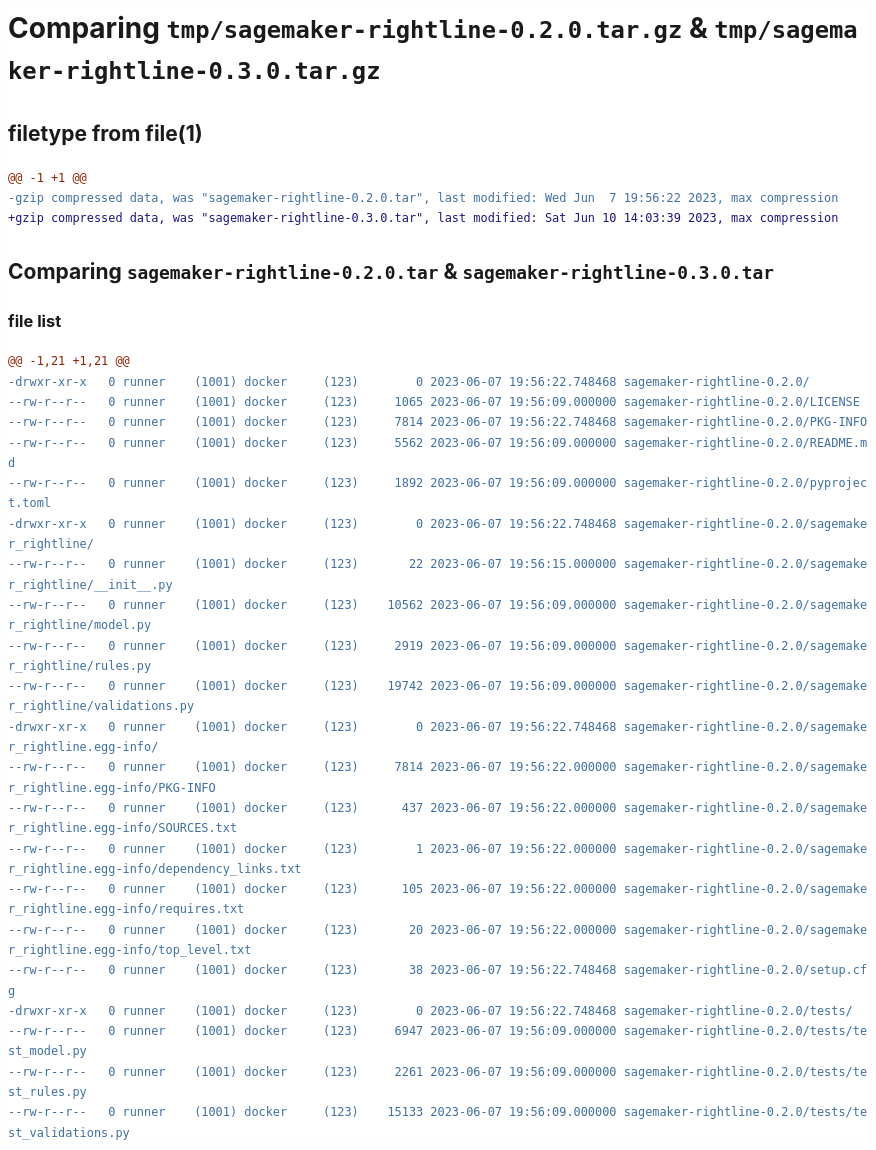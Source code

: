 # Comparing `tmp/sagemaker-rightline-0.2.0.tar.gz` & `tmp/sagemaker-rightline-0.3.0.tar.gz`

## filetype from file(1)

```diff
@@ -1 +1 @@
-gzip compressed data, was "sagemaker-rightline-0.2.0.tar", last modified: Wed Jun  7 19:56:22 2023, max compression
+gzip compressed data, was "sagemaker-rightline-0.3.0.tar", last modified: Sat Jun 10 14:03:39 2023, max compression
```

## Comparing `sagemaker-rightline-0.2.0.tar` & `sagemaker-rightline-0.3.0.tar`

### file list

```diff
@@ -1,21 +1,21 @@
-drwxr-xr-x   0 runner    (1001) docker     (123)        0 2023-06-07 19:56:22.748468 sagemaker-rightline-0.2.0/
--rw-r--r--   0 runner    (1001) docker     (123)     1065 2023-06-07 19:56:09.000000 sagemaker-rightline-0.2.0/LICENSE
--rw-r--r--   0 runner    (1001) docker     (123)     7814 2023-06-07 19:56:22.748468 sagemaker-rightline-0.2.0/PKG-INFO
--rw-r--r--   0 runner    (1001) docker     (123)     5562 2023-06-07 19:56:09.000000 sagemaker-rightline-0.2.0/README.md
--rw-r--r--   0 runner    (1001) docker     (123)     1892 2023-06-07 19:56:09.000000 sagemaker-rightline-0.2.0/pyproject.toml
-drwxr-xr-x   0 runner    (1001) docker     (123)        0 2023-06-07 19:56:22.748468 sagemaker-rightline-0.2.0/sagemaker_rightline/
--rw-r--r--   0 runner    (1001) docker     (123)       22 2023-06-07 19:56:15.000000 sagemaker-rightline-0.2.0/sagemaker_rightline/__init__.py
--rw-r--r--   0 runner    (1001) docker     (123)    10562 2023-06-07 19:56:09.000000 sagemaker-rightline-0.2.0/sagemaker_rightline/model.py
--rw-r--r--   0 runner    (1001) docker     (123)     2919 2023-06-07 19:56:09.000000 sagemaker-rightline-0.2.0/sagemaker_rightline/rules.py
--rw-r--r--   0 runner    (1001) docker     (123)    19742 2023-06-07 19:56:09.000000 sagemaker-rightline-0.2.0/sagemaker_rightline/validations.py
-drwxr-xr-x   0 runner    (1001) docker     (123)        0 2023-06-07 19:56:22.748468 sagemaker-rightline-0.2.0/sagemaker_rightline.egg-info/
--rw-r--r--   0 runner    (1001) docker     (123)     7814 2023-06-07 19:56:22.000000 sagemaker-rightline-0.2.0/sagemaker_rightline.egg-info/PKG-INFO
--rw-r--r--   0 runner    (1001) docker     (123)      437 2023-06-07 19:56:22.000000 sagemaker-rightline-0.2.0/sagemaker_rightline.egg-info/SOURCES.txt
--rw-r--r--   0 runner    (1001) docker     (123)        1 2023-06-07 19:56:22.000000 sagemaker-rightline-0.2.0/sagemaker_rightline.egg-info/dependency_links.txt
--rw-r--r--   0 runner    (1001) docker     (123)      105 2023-06-07 19:56:22.000000 sagemaker-rightline-0.2.0/sagemaker_rightline.egg-info/requires.txt
--rw-r--r--   0 runner    (1001) docker     (123)       20 2023-06-07 19:56:22.000000 sagemaker-rightline-0.2.0/sagemaker_rightline.egg-info/top_level.txt
--rw-r--r--   0 runner    (1001) docker     (123)       38 2023-06-07 19:56:22.748468 sagemaker-rightline-0.2.0/setup.cfg
-drwxr-xr-x   0 runner    (1001) docker     (123)        0 2023-06-07 19:56:22.748468 sagemaker-rightline-0.2.0/tests/
--rw-r--r--   0 runner    (1001) docker     (123)     6947 2023-06-07 19:56:09.000000 sagemaker-rightline-0.2.0/tests/test_model.py
--rw-r--r--   0 runner    (1001) docker     (123)     2261 2023-06-07 19:56:09.000000 sagemaker-rightline-0.2.0/tests/test_rules.py
--rw-r--r--   0 runner    (1001) docker     (123)    15133 2023-06-07 19:56:09.000000 sagemaker-rightline-0.2.0/tests/test_validations.py
```